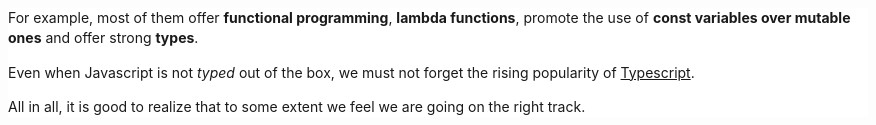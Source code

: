 For example, most of them offer **functional programming**, **lambda functions**, promote the use of **const variables over mutable ones** and offer strong **types**. 

Even when Javascript is not *typed* out of the box, we must not forget the rising popularity of [Typescript](https://www.typescriptlang.org/).

All in all, it is good to realize that to some extent we feel we are going on the right track.